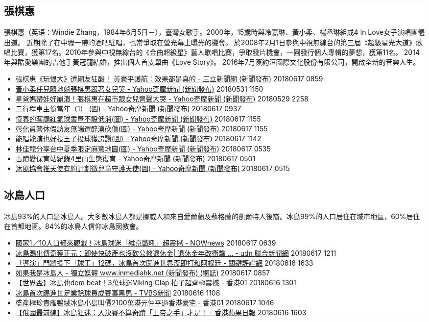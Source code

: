 ## 張棋惠

張棋惠（英语：Windie Zhang，1984年6月5日－），臺灣女歌手。2000年，15歲時與冷嘉琳、黃小柔、楊丞琳組成4 In Love女子演唱團體出道。
近期除了在中壢一帶的酒吧駐唱，也常爭取在螢光幕上曝光的機會。
於2008年2月1日參與中視無線台的第三屆《超級星光大道》歌唱比賽，獲第17名。2010年參與中視無線台的《金曲超級星》藝人歌唱比賽，爭取發片機會，一圓發行個人專輯的夢想，獲第11名。
2014年與酷愛樂團的吉他手黃冠龍結婚，推出個人首支單曲《Love Story》。
2016年7月簽約洹國際文化股份有限公司，開啟全新的音樂人生。
- [張棋惠《玩很大》遭網友狂酸！ 黃豪平護航：效果都是真的 - 三立新聞網 (新聞發布)](http://www.setn.com/News.aspx?NewsID=393083 "張棋惠《玩很大》遭網友狂酸！ 黃豪平護航：效果都是真的 - 三立新聞網 (新聞發布)") 20180617 0859
- [黃小柔任兒隨地躺張棋惠跟著女兒哭 - Yahoo奇摩新聞 (新聞發布)](https://tw.news.yahoo.com/%E9%BB%83%E5%B0%8F%E6%9F%94%E4%BB%BB%E5%85%92%E9%9A%A8%E5%9C%B0%E8%BA%BA-%E5%BC%B5%E6%A3%8B%E6%83%A0%E8%B7%9F%E8%91%97%E5%A5%B3%E5%85%92%E5%93%AD-113714128.html "黃小柔任兒隨地躺張棋惠跟著女兒哭 - Yahoo奇摩新聞 (新聞發布)") 20180531 1150
- [星爸媽帶娃好崩潰！張棋惠在超市跟女兒齊聲大哭 - Yahoo奇摩新聞 (新聞發布)](https://tw.news.yahoo.com/%E6%98%9F%E7%88%B8%E5%AA%BD%E5%B8%B6%E5%A8%83%E5%A5%BD%E5%B4%A9%E6%BD%B0-%E5%BC%B5%E6%A3%8B%E6%83%A0%E5%9C%A8%E8%B6%85%E5%B8%82%E8%B7%9F%E5%A5%B3%E5%85%92%E9%BD%8A%E8%81%B2%E5%A4%A7%E5%93%AD-224431968.html "星爸媽帶娃好崩潰！張棋惠在超市跟女兒齊聲大哭 - Yahoo奇摩新聞 (新聞發布)") 20180529 2258
- [二行程車主憶當年（1） (圖) - Yahoo奇摩新聞 (新聞發布)](https://tw.news.yahoo.com/%E4%BA%8C%E8%A1%8C%E7%A8%8B%E8%BB%8A%E4%B8%BB%E6%86%B6%E7%95%B6%E5%B9%B4-1-%E5%9C%96-093756474.html "二行程車主憶當年（1） (圖) - Yahoo奇摩新聞 (新聞發布)") 20180617 0937
- [恆春的客廳紅氣球書屋不設低消(圖) - Yahoo奇摩新聞 (新聞發布)](https://tw.news.yahoo.com/%E6%81%86%E6%98%A5%E7%9A%84%E5%AE%A2%E5%BB%B3-%E7%B4%85%E6%B0%A3%E7%90%83%E6%9B%B8%E5%B1%8B%E4%B8%8D%E8%A8%AD%E4%BD%8E%E6%B6%88-%E5%9C%96-113357995.html "恆春的客廳紅氣球書屋不設低消(圖) - Yahoo奇摩新聞 (新聞發布)") 20180617 1155
- [彰化員警休假訪友無端遭醉漢砍傷(圖) - Yahoo奇摩新聞 (新聞發布)](https://tw.news.yahoo.com/%E5%BD%B0%E5%8C%96%E5%93%A1%E8%AD%A6%E4%BC%91%E5%81%87%E8%A8%AA%E5%8F%8B-%E7%84%A1%E7%AB%AF%E9%81%AD%E9%86%89%E6%BC%A2%E7%A0%8D%E5%82%B7-%E5%9C%96-113857385.html "彰化員警休假訪友無端遭醉漢砍傷(圖) - Yahoo奇摩新聞 (新聞發布)") 20180617 1155
- [能唱能演也好投王子投球獲誇讚(圖) - Yahoo奇摩新聞 (新聞發布)](https://tw.news.yahoo.com/%E8%83%BD%E5%94%B1%E8%83%BD%E6%BC%94%E4%B9%9F%E5%A5%BD%E6%8A%95-%E7%8E%8B%E5%AD%90%E6%8A%95%E7%90%83%E7%8D%B2%E8%AA%87%E8%AE%9A-%E5%9C%96-111856752.html "能唱能演也好投王子投球獲誇讚(圖) - Yahoo奇摩新聞 (新聞發布)") 20180617 1142
- [林佳龍分享台中夏季限定麻薏地圖(圖) - Yahoo奇摩新聞 (新聞發布)](https://tw.news.yahoo.com/%E6%9E%97%E4%BD%B3%E9%BE%8D%E5%88%86%E4%BA%AB%E5%8F%B0%E4%B8%AD%E5%A4%8F%E5%AD%A3%E9%99%90%E5%AE%9A%E9%BA%BB%E8%96%8F%E5%9C%B0%E5%9C%96-%E5%9C%96-051653721.html "林佳龍分享台中夏季限定麻薏地圖(圖) - Yahoo奇摩新聞 (新聞發布)") 20180617 0535
- [古蹟變保育站紀錄4里山生態復育 - Yahoo奇摩新聞 (新聞發布)](https://tw.news.yahoo.com/%E5%8F%A4%E8%B9%9F%E8%AE%8A%E4%BF%9D%E8%82%B2%E7%AB%99-%E7%B4%80%E9%8C%844%E9%87%8C%E5%B1%B1%E7%94%9F%E6%85%8B%E5%BE%A9%E8%82%B2-044100726.html "古蹟變保育站紀錄4里山生態復育 - Yahoo奇摩新聞 (新聞發布)") 20180617 0501
- [沐風協會推天使有約計劃徵兒童守護天使(圖) - Yahoo奇摩新聞 (新聞發布)](https://tw.news.yahoo.com/%E6%B2%90%E9%A2%A8%E5%8D%94%E6%9C%83%E6%8E%A8%E5%A4%A9%E4%BD%BF%E6%9C%89%E7%B4%84%E8%A8%88%E5%8A%83-%E5%BE%B5%E5%85%92%E7%AB%A5%E5%AE%88%E8%AD%B7%E5%A4%A9%E4%BD%BF-%E5%9C%96-051553267.html "沐風協會推天使有約計劃徵兒童守護天使(圖) - Yahoo奇摩新聞 (新聞發布)") 20180617 0515

## 冰島人口

冰島93%的人口是冰島人。大多數冰島人都是挪威人和來自愛爾蘭及蘇格蘭的凱爾特人後裔。冰島99%的人口居住在城市地區，60%居住在首都地區。84%的冰島人信仰冰島國教會。
- [國家1／10人口都來觀戰！冰島球迷「維京戰吼」超震撼 - NOWnews](https://www.nownews.com/news/20180617/2773054 "國家1／10人口都來觀戰！冰島球迷「維京戰吼」超震撼 - NOWnews") 20180617 0639
- [冰島踢出傳奇蔡正元：即使快破產也沒砍公教退休金| 退休金年改衝擊 ... - udn 聯合新聞網](https://udn.com/news/story/6656/3203857 "冰島踢出傳奇蔡正元：即使快破產也沒砍公教退休金| 退休金年改衝擊 ... - udn 聯合新聞網") 20180617 1211
- [「導演」門將攔下「球王」12碼，冰島首次闖進世界盃即打和阿根廷 - 關鍵評論網](https://hk.thenewslens.com/article/98017 "「導演」門將攔下「球王」12碼，冰島首次闖進世界盃即打和阿根廷 - 關鍵評論網") 20180616 1633
- [如果我是冰島人 - 獨立媒體 www.inmediahk.net (新聞發布) (網誌)](https://www.inmediahk.net/node/1057737 "如果我是冰島人 - 獨立媒體 www.inmediahk.net (新聞發布) (網誌)") 20180617 0857
- [【世界盃】冰島也dem beat！3萬球迷Viking Clap 拍子超齊極震撼 - 香港01](https://www.hk01.com/%E7%86%B1%E7%88%86%E8%A9%B1%E9%A1%8C/200178/%E4%B8%96%E7%95%8C%E7%9B%83-%E5%86%B0%E5%B3%B6%E4%B9%9Fdem-beat-3%E8%90%AC%E7%90%83%E8%BF%B7viking-clap-%E6%8B%8D%E5%AD%90%E8%B6%85%E9%BD%8A%E6%A5%B5%E9%9C%87%E6%92%BC "【世界盃】冰島也dem beat！3萬球迷Viking Clap 拍子超齊極震撼 - 香港01") 20180616 1301
- [冰島首次踢進世足業餘球員成賽事黑馬 - TVBS新聞](https://news.tvbs.com.tw/sports/939403 "冰島首次踢進世足業餘球員成賽事黑馬 - TVBS新聞") 20180616 1108
- [盛產極珍貴雁鴨絨冰島小島叫價2100萬港元仲平過香港豪宅 - 香港01](https://www.hk01.com/%E7%86%B1%E7%88%86%E8%A9%B1%E9%A1%8C/200370/%E7%9B%9B%E7%94%A2%E6%A5%B5%E7%8F%8D%E8%B2%B4%E9%9B%81%E9%B4%A8%E7%B5%A8-%E5%86%B0%E5%B3%B6%E5%B0%8F%E5%B3%B6%E5%8F%AB%E5%83%B92100%E8%90%AC%E6%B8%AF%E5%85%83-%E4%BB%B2%E5%B9%B3%E9%81%8E%E9%A6%99%E6%B8%AF%E8%B1%AA%E5%AE%85 "盛產極珍貴雁鴨絨冰島小島叫價2100萬港元仲平過香港豪宅 - 香港01") 20180617 1046
- [【俄國最前線】冰島狂迷：入決賽不算奇蹟「上帝之手」才是！ - 香港蘋果日報](https://hk.sports.appledaily.com/sports/realtime/article/20180617/58328117 "【俄國最前線】冰島狂迷：入決賽不算奇蹟「上帝之手」才是！ - 香港蘋果日報") 20180616 1603